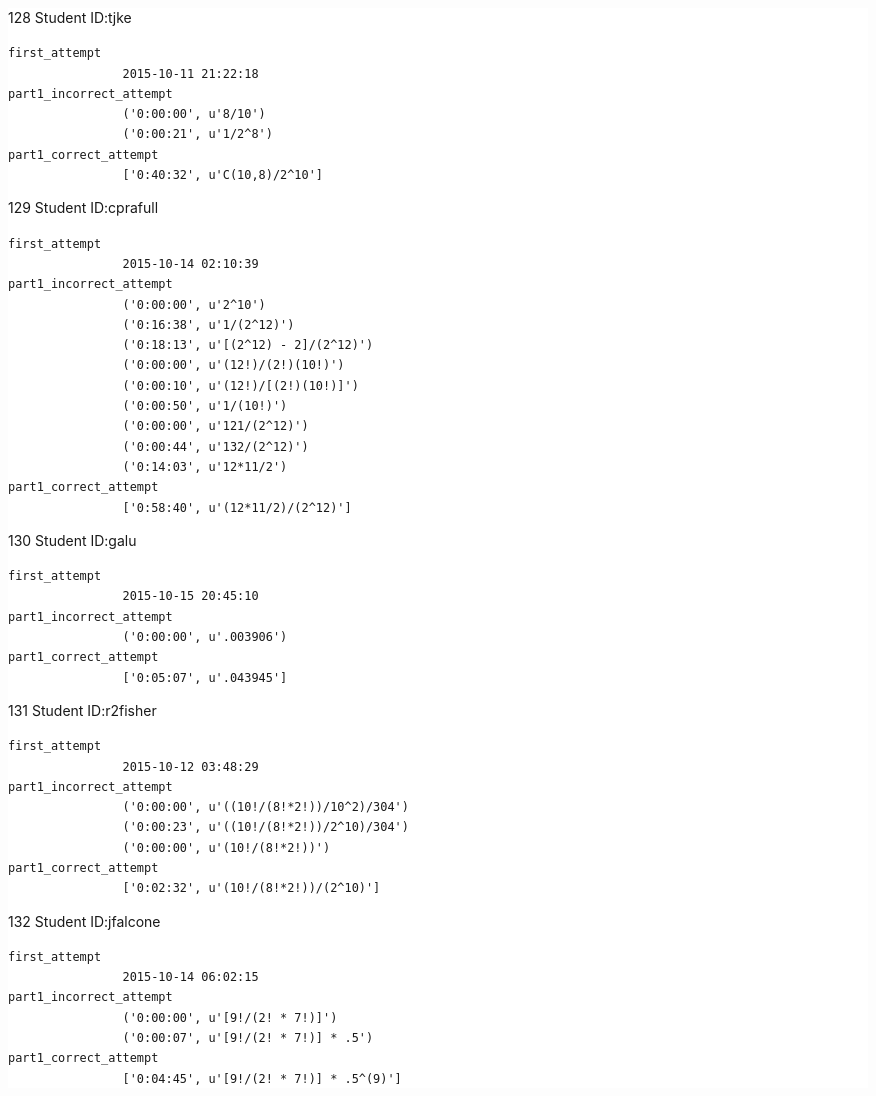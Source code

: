 128 Student ID:tjke

	first_attempt
					2015-10-11 21:22:18
	part1_incorrect_attempt
					('0:00:00', u'8/10')
					('0:00:21', u'1/2^8')
	part1_correct_attempt
					['0:40:32', u'C(10,8)/2^10']

129 Student ID:cprafull

	first_attempt
					2015-10-14 02:10:39
	part1_incorrect_attempt
					('0:00:00', u'2^10')
					('0:16:38', u'1/(2^12)')
					('0:18:13', u'[(2^12) - 2]/(2^12)')
					('0:00:00', u'(12!)/(2!)(10!)')
					('0:00:10', u'(12!)/[(2!)(10!)]')
					('0:00:50', u'1/(10!)')
					('0:00:00', u'121/(2^12)')
					('0:00:44', u'132/(2^12)')
					('0:14:03', u'12*11/2')
	part1_correct_attempt
					['0:58:40', u'(12*11/2)/(2^12)']

130 Student ID:galu

	first_attempt
					2015-10-15 20:45:10
	part1_incorrect_attempt
					('0:00:00', u'.003906')
	part1_correct_attempt
					['0:05:07', u'.043945']

131 Student ID:r2fisher

	first_attempt
					2015-10-12 03:48:29
	part1_incorrect_attempt
					('0:00:00', u'((10!/(8!*2!))/10^2)/304')
					('0:00:23', u'((10!/(8!*2!))/2^10)/304')
					('0:00:00', u'(10!/(8!*2!))')
	part1_correct_attempt
					['0:02:32', u'(10!/(8!*2!))/(2^10)']

132 Student ID:jfalcone

	first_attempt
					2015-10-14 06:02:15
	part1_incorrect_attempt
					('0:00:00', u'[9!/(2! * 7!)]')
					('0:00:07', u'[9!/(2! * 7!)] * .5')
	part1_correct_attempt
					['0:04:45', u'[9!/(2! * 7!)] * .5^(9)']
